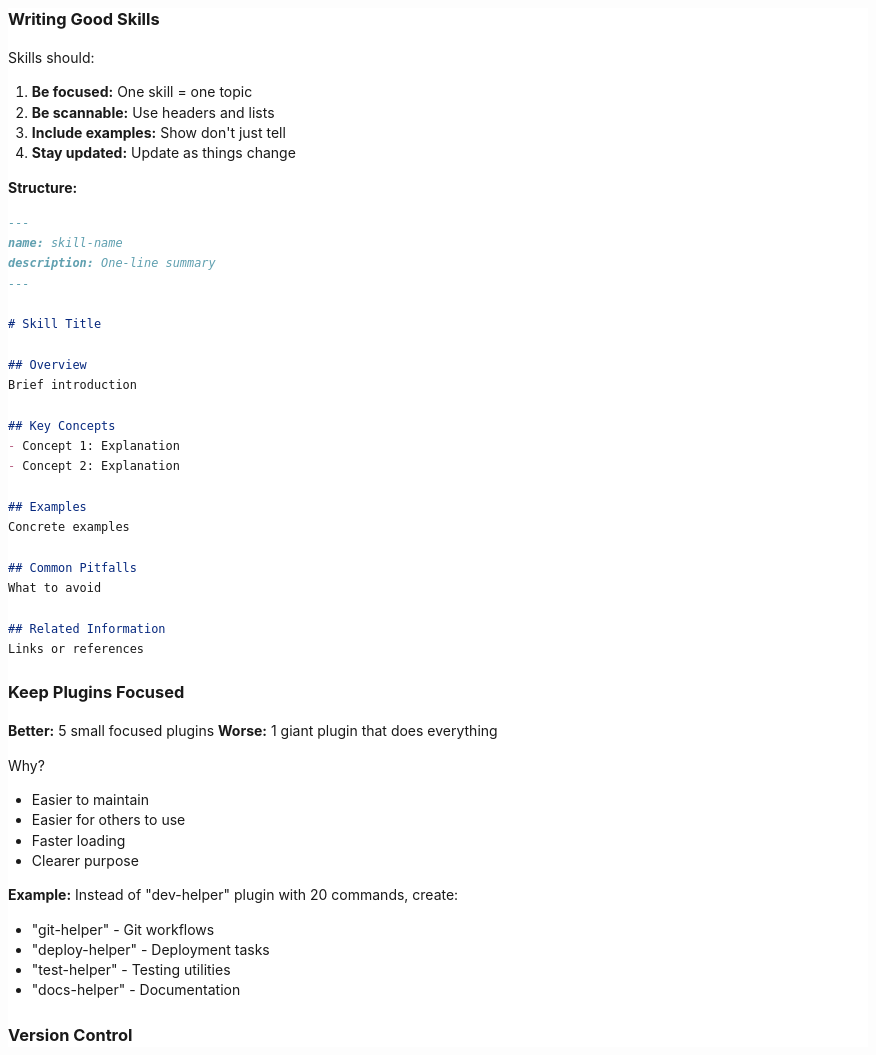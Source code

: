 ### Writing Good Skills

Skills should:
1. **Be focused:** One skill = one topic
2. **Be scannable:** Use headers and lists
3. **Include examples:** Show don't just tell
4. **Stay updated:** Update as things change

**Structure:**
```markdown
---
name: skill-name
description: One-line summary
---

# Skill Title

## Overview
Brief introduction

## Key Concepts
- Concept 1: Explanation
- Concept 2: Explanation

## Examples
Concrete examples

## Common Pitfalls
What to avoid

## Related Information
Links or references
```

### Keep Plugins Focused

**Better:** 5 small focused plugins
**Worse:** 1 giant plugin that does everything

Why? 
- Easier to maintain
- Easier for others to use
- Faster loading
- Clearer purpose

**Example:**
Instead of "dev-helper" plugin with 20 commands, create:
- "git-helper" - Git workflows
- "deploy-helper" - Deployment tasks
- "test-helper" - Testing utilities
- "docs-helper" - Documentation

### Version Control
